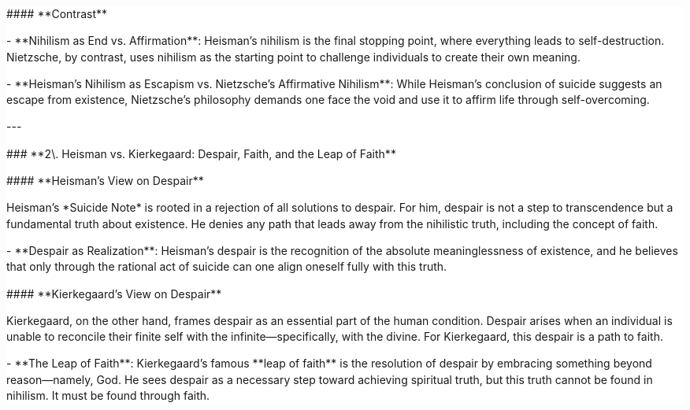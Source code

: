   

\#### \*\*Contrast\*\*

  

\- \*\*Nihilism as End vs. Affirmation\*\*: Heisman’s nihilism is the final stopping point, where everything leads to self-destruction. Nietzsche, by contrast, uses nihilism as the starting point to challenge individuals to create their own meaning.

\- \*\*Heisman’s Nihilism as Escapism vs. Nietzsche’s Affirmative Nihilism\*\*: While Heisman’s conclusion of suicide suggests an escape from existence, Nietzsche’s philosophy demands one face the void and use it to affirm life through self-overcoming.

  

\---

  

\### \*\*2\\. Heisman vs. Kierkegaard: Despair, Faith, and the Leap of Faith\*\*

  

\#### \*\*Heisman’s View on Despair\*\*

  

Heisman’s \*Suicide Note\* is rooted in a rejection of all solutions to despair. For him, despair is not a step to transcendence but a fundamental truth about existence. He denies any path that leads away from the nihilistic truth, including the concept of faith.

  

\- \*\*Despair as Realization\*\*: Heisman’s despair is the recognition of the absolute meaninglessness of existence, and he believes that only through the rational act of suicide can one align oneself fully with this truth.

  

\#### \*\*Kierkegaard’s View on Despair\*\*

  

Kierkegaard, on the other hand, frames despair as an essential part of the human condition. Despair arises when an individual is unable to reconcile their finite self with the infinite—specifically, with the divine. For Kierkegaard, this despair is a path to faith.

  

\- \*\*The Leap of Faith\*\*: Kierkegaard’s famous \*\*leap of faith\*\* is the resolution of despair by embracing something beyond reason—namely, God. He sees despair as a necessary step toward achieving spiritual truth, but this truth cannot be found in nihilism. It must be found through faith.